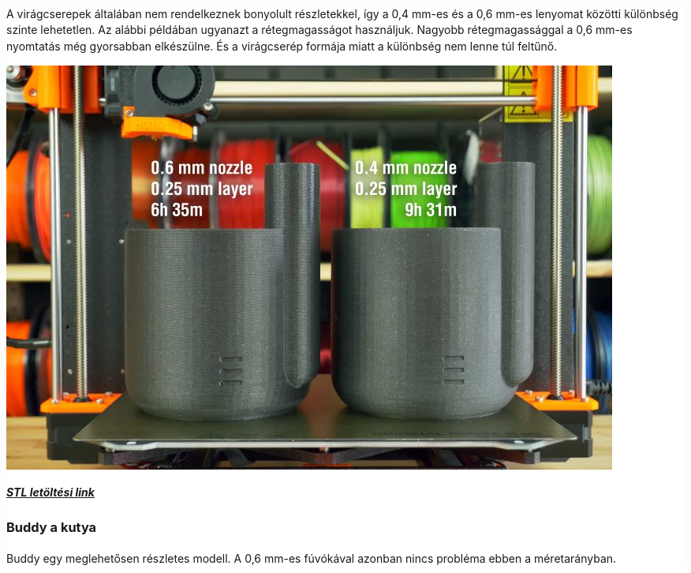 A virágcserepek általában nem rendelkeznek bonyolult részletekkel, így a 0,4 mm-es és a 0,6 mm-es lenyomat közötti különbség szinte lehetetlen. Az alábbi példában ugyanazt a rétegmagasságot használjuk. Nagyobb rétegmagassággal a 0,6 mm-es nyomtatás még gyorsabban elkészülne. És a virágcserép formája miatt a különbség nem lenne túl feltűnő. 

![](../.gitbook/assets/nozzles_with_a_different_diameter_010.jpeg)

[_**STL letöltési link**_](https://www.thingiverse.com/thing:903411)

### Buddy a kutya

Buddy egy meglehetősen részletes modell. A 0,6 mm-es fúvókával azonban nincs probléma ebben a méretarányban.

